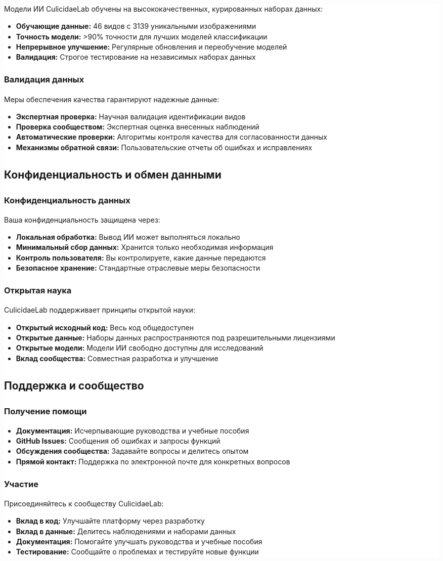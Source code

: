 Модели ИИ CulicidaeLab обучены на высококачественных, курированных наборах данных:

- **Обучающие данные:** 46 видов с 3139 уникальными изображениями
- **Точность модели:** >90% точности для лучших моделей классификации
- **Непрерывное улучшение:** Регулярные обновления и переобучение моделей
- **Валидация:** Строгое тестирование на независимых наборах данных

### Валидация данных

Меры обеспечения качества гарантируют надежные данные:

- **Экспертная проверка:** Научная валидация идентификации видов
- **Проверка сообществом:** Экспертная оценка внесенных наблюдений
- **Автоматические проверки:** Алгоритмы контроля качества для согласованности данных
- **Механизмы обратной связи:** Пользовательские отчеты об ошибках и исправлениях

## Конфиденциальность и обмен данными

### Конфиденциальность данных

Ваша конфиденциальность защищена через:

- **Локальная обработка:** Вывод ИИ может выполняться локально
- **Минимальный сбор данных:** Хранится только необходимая информация
- **Контроль пользователя:** Вы контролируете, какие данные передаются
- **Безопасное хранение:** Стандартные отраслевые меры безопасности

### Открытая наука

CulicidaeLab поддерживает принципы открытой науки:

- **Открытый исходный код:** Весь код общедоступен
- **Открытые данные:** Наборы данных распространяются под разрешительными лицензиями
- **Открытые модели:** Модели ИИ свободно доступны для исследований
- **Вклад сообщества:** Совместная разработка и улучшение

## Поддержка и сообщество

### Получение помощи

- **Документация:** Исчерпывающие руководства и учебные пособия
- **GitHub Issues:** Сообщения об ошибках и запросы функций
- **Обсуждения сообщества:** Задавайте вопросы и делитесь опытом
- **Прямой контакт:** Поддержка по электронной почте для конкретных вопросов

### Участие

Присоединяйтесь к сообществу CulicidaeLab:

- **Вклад в код:** Улучшайте платформу через разработку
- **Вклад в данные:** Делитесь наблюдениями и наборами данных
- **Документация:** Помогайте улучшать руководства и учебные пособия
- **Тестирование:** Сообщайте о проблемах и тестируйте новые функции
